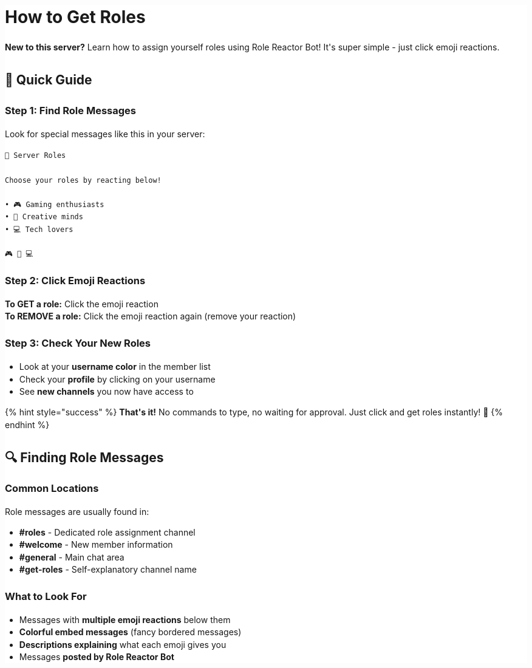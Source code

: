 # How to Get Roles

**New to this server?** Learn how to assign yourself roles using Role Reactor Bot! It's super simple - just click emoji reactions. 

## 🎯 Quick Guide

### Step 1: Find Role Messages
Look for special messages like this in your server:

```
🌟 Server Roles

Choose your roles by reacting below!

• 🎮 Gaming enthusiasts
• 🎨 Creative minds  
• 💻 Tech lovers

🎮 🎨 💻
```

### Step 2: Click Emoji Reactions
**To GET a role:** Click the emoji reaction  
**To REMOVE a role:** Click the emoji reaction again (remove your reaction)

### Step 3: Check Your New Roles
- Look at your **username color** in the member list
- Check your **profile** by clicking on your username
- See **new channels** you now have access to

{% hint style="success" %}
**That's it!** No commands to type, no waiting for approval. Just click and get roles instantly! 🎉
{% endhint %}

## 🔍 Finding Role Messages

### Common Locations
Role messages are usually found in:
- **#roles** - Dedicated role assignment channel
- **#welcome** - New member information
- **#general** - Main chat area
- **#get-roles** - Self-explanatory channel name

### What to Look For
- Messages with **multiple emoji reactions** below them
- **Colorful embed messages** (fancy bordered messages)
- **Descriptions explaining** what each emoji gives you
- Messages **posted by Role Reactor Bot**

